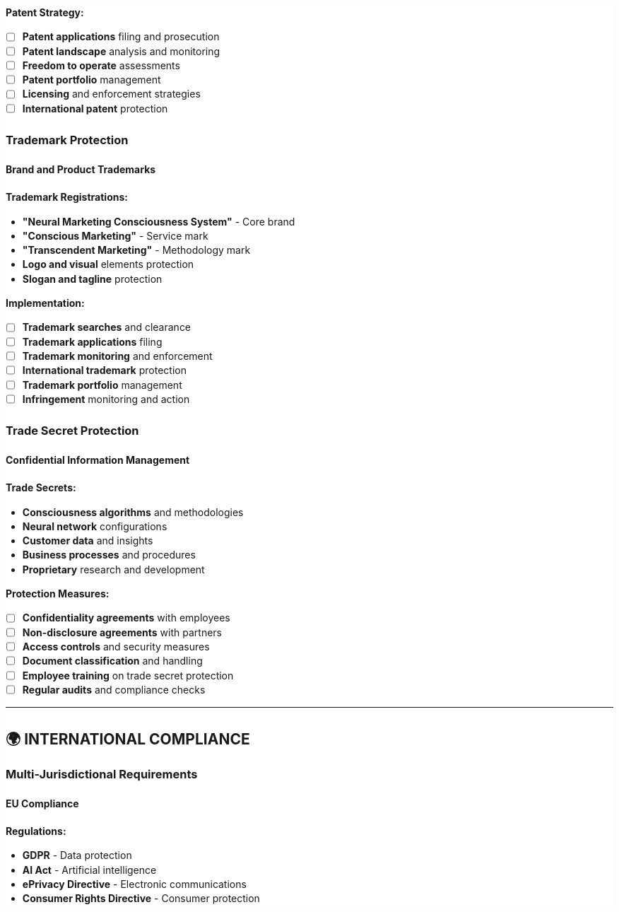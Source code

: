 **Patent Strategy:**
- [ ] **Patent applications** filing and prosecution
- [ ] **Patent landscape** analysis and monitoring
- [ ] **Freedom to operate** assessments
- [ ] **Patent portfolio** management
- [ ] **Licensing** and enforcement strategies
- [ ] **International patent** protection

### **Trademark Protection**

#### **Brand and Product Trademarks**
**Trademark Registrations:**
- **"Neural Marketing Consciousness System"** - Core brand
- **"Conscious Marketing"** - Service mark
- **"Transcendent Marketing"** - Methodology mark
- **Logo and visual** elements protection
- **Slogan and tagline** protection

**Implementation:**
- [ ] **Trademark searches** and clearance
- [ ] **Trademark applications** filing
- [ ] **Trademark monitoring** and enforcement
- [ ] **International trademark** protection
- [ ] **Trademark portfolio** management
- [ ] **Infringement** monitoring and action

### **Trade Secret Protection**

#### **Confidential Information Management**
**Trade Secrets:**
- **Consciousness algorithms** and methodologies
- **Neural network** configurations
- **Customer data** and insights
- **Business processes** and procedures
- **Proprietary** research and development

**Protection Measures:**
- [ ] **Confidentiality agreements** with employees
- [ ] **Non-disclosure agreements** with partners
- [ ] **Access controls** and security measures
- [ ] **Document classification** and handling
- [ ] **Employee training** on trade secret protection
- [ ] **Regular audits** and compliance checks

---

## 🌍 **INTERNATIONAL COMPLIANCE**

### **Multi-Jurisdictional Requirements**

#### **EU Compliance**
**Regulations:**
- **GDPR** - Data protection
- **AI Act** - Artificial intelligence
- **ePrivacy Directive** - Electronic communications
- **Consumer Rights Directive** - Consumer protection
